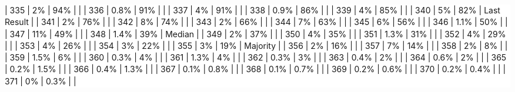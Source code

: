 | 335 | 2% | 94% |  |
| 336 | 0.8% | 91% |  |
| 337 | 4% | 91% |  |
| 338 | 0.9% | 86% |  |
| 339 | 4% | 85% |  |
| 340 | 5% | 82% | Last Result |
| 341 | 2% | 76% |  |
| 342 | 8% | 74% |  |
| 343 | 2% | 66% |  |
| 344 | 7% | 63% |  |
| 345 | 6% | 56% |  |
| 346 | 1.1% | 50% |  |
| 347 | 11% | 49% |  |
| 348 | 1.4% | 39% | Median |
| 349 | 2% | 37% |  |
| 350 | 4% | 35% |  |
| 351 | 1.3% | 31% |  |
| 352 | 4% | 29% |  |
| 353 | 4% | 26% |  |
| 354 | 3% | 22% |  |
| 355 | 3% | 19% | Majority |
| 356 | 2% | 16% |  |
| 357 | 7% | 14% |  |
| 358 | 2% | 8% |  |
| 359 | 1.5% | 6% |  |
| 360 | 0.3% | 4% |  |
| 361 | 1.3% | 4% |  |
| 362 | 0.3% | 3% |  |
| 363 | 0.4% | 2% |  |
| 364 | 0.6% | 2% |  |
| 365 | 0.2% | 1.5% |  |
| 366 | 0.4% | 1.3% |  |
| 367 | 0.1% | 0.8% |  |
| 368 | 0.1% | 0.7% |  |
| 369 | 0.2% | 0.6% |  |
| 370 | 0.2% | 0.4% |  |
| 371 | 0% | 0.3% |  |